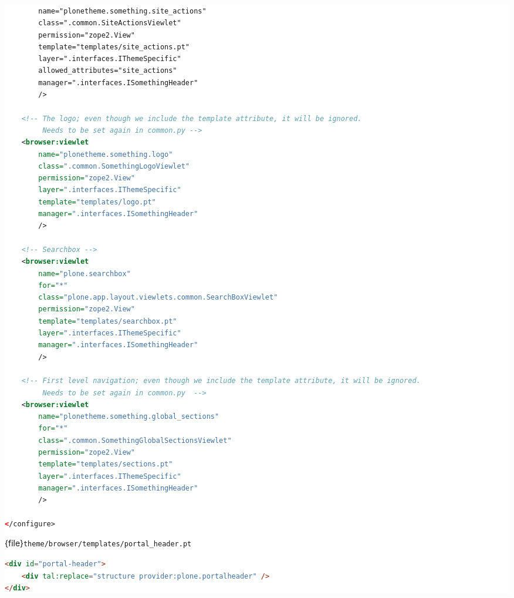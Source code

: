 ```xml
        name="plonetheme.something.site_actions"
        class=".common.SiteActionsViewlet"
        permission="zope2.View"
        template="templates/site_actions.pt"
        layer=".interfaces.IThemeSpecific"
        allowed_attributes="site_actions"
        manager=".interfaces.ISomethingHeader"
        />

    <!-- The logo; even though we include the template attribute, it will be ignored.
         Needs to be set again in common.py -->
    <browser:viewlet
        name="plonetheme.something.logo"
        class=".common.SomethingLogoViewlet"
        permission="zope2.View"
        layer=".interfaces.IThemeSpecific"
        template="templates/logo.pt"
        manager=".interfaces.ISomethingHeader"
        />

    <!-- Searchbox -->
    <browser:viewlet
        name="plone.searchbox"
        for="*"
        class="plone.app.layout.viewlets.common.SearchBoxViewlet"
        permission="zope2.View"
        template="templates/searchbox.pt"
        layer=".interfaces.IThemeSpecific"
        manager=".interfaces.ISomethingHeader"
        />

    <!-- First level navigation; even though we include the template attribute, it will be ignored.
         Needs to be set again in common.py  -->
    <browser:viewlet
        name="plonetheme.something.global_sections"
        for="*"
        class=".common.SomethingGlobalSectionsViewlet"
        permission="zope2.View"
        template="templates/sections.pt"
        layer=".interfaces.IThemeSpecific"
        manager=".interfaces.ISomethingHeader"
        />

</configure>
```

{file}`theme/browser/templates/portal_header.pt`

```html
<div id="portal-header">
    <div tal:replace="structure provider:plone.portalheader" />
</div>
```
